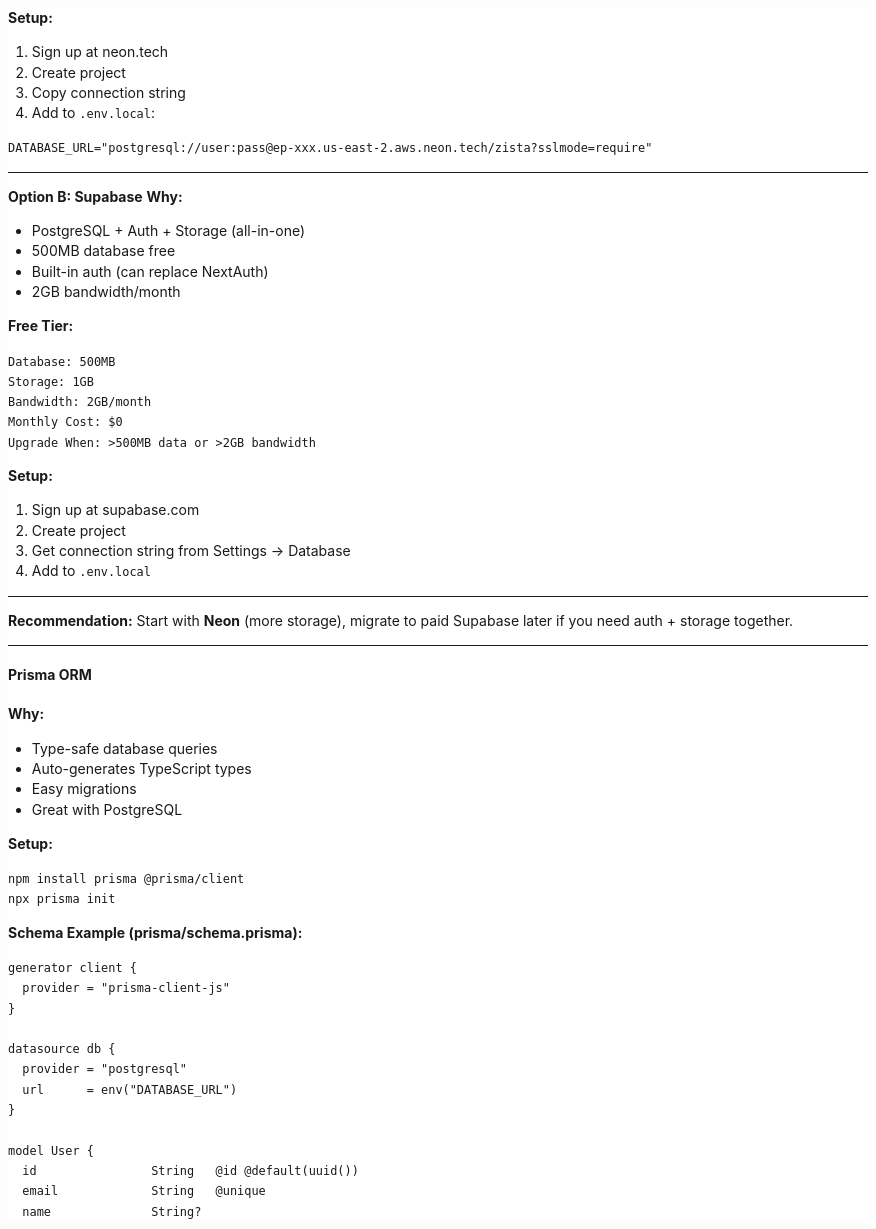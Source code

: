 **Setup:**
1. Sign up at neon.tech
2. Create project
3. Copy connection string
4. Add to `.env.local`:
```
DATABASE_URL="postgresql://user:pass@ep-xxx.us-east-2.aws.neon.tech/zista?sslmode=require"
```

---

**Option B: Supabase**
**Why:**
- PostgreSQL + Auth + Storage (all-in-one)
- 500MB database free
- Built-in auth (can replace NextAuth)
- 2GB bandwidth/month

**Free Tier:**
```
Database: 500MB
Storage: 1GB
Bandwidth: 2GB/month
Monthly Cost: $0
Upgrade When: >500MB data or >2GB bandwidth
```

**Setup:**
1. Sign up at supabase.com
2. Create project
3. Get connection string from Settings → Database
4. Add to `.env.local`

---

**Recommendation:** Start with **Neon** (more storage), migrate to paid Supabase later if you need auth + storage together.

---

#### **Prisma ORM**
**Why:**
- Type-safe database queries
- Auto-generates TypeScript types
- Easy migrations
- Great with PostgreSQL

**Setup:**
```bash
npm install prisma @prisma/client
npx prisma init
```

**Schema Example (prisma/schema.prisma):**
```prisma
generator client {
  provider = "prisma-client-js"
}

datasource db {
  provider = "postgresql"
  url      = env("DATABASE_URL")
}

model User {
  id                String   @id @default(uuid())
  email             String   @unique
  name              String?
```
